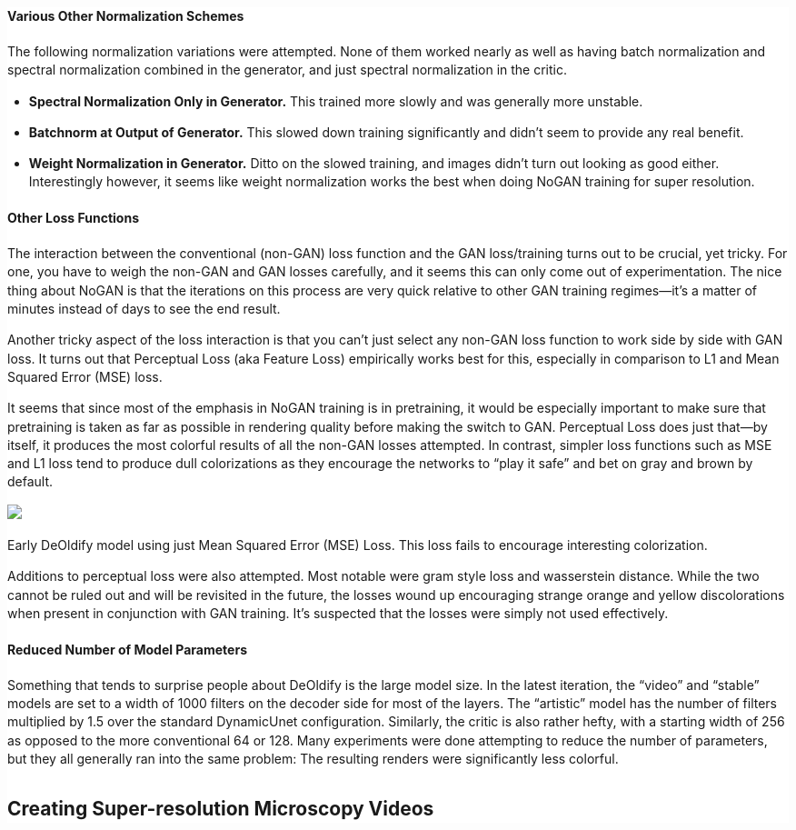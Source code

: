 #### Various Other Normalization Schemes

The following normalization variations were attempted. None of them worked nearly as well as having batch normalization and spectral normalization combined in the generator, and just spectral normalization in the critic.

- **Spectral Normalization Only in Generator.** This trained more slowly and was generally more unstable.

- **Batchnorm at Output of Generator.** This slowed down training significantly and didn’t seem to provide any real benefit.

- **Weight Normalization in Generator.** Ditto on the slowed training, and images didn’t turn out looking as good either. Interestingly however, it seems like weight normalization works the best when doing NoGAN training for super resolution.

#### Other Loss Functions

The interaction between the conventional (non-GAN) loss function and the GAN loss/training turns out to be crucial, yet tricky. For one, you have to weigh the non-GAN and GAN losses carefully, and it seems this can only come out of experimentation. The nice thing about NoGAN is that the iterations on this process are very quick relative to other GAN training regimes—it’s a matter of minutes instead of days to see the end result.

Another tricky aspect of the loss interaction is that you can’t just select any non-GAN loss function to work side by side with GAN loss. It turns out that Perceptual Loss (aka Feature Loss) empirically works best for this, especially in comparison to L1 and Mean Squared Error (MSE) loss.

It seems that since most of the emphasis in NoGAN training is in pretraining, it would be especially important to make sure that pretraining is taken as far as possible in rendering quality before making the switch to GAN. Perceptual Loss does just that—by itself, it produces the most colorful results of all the non-GAN losses attempted. In contrast, simpler loss functions such as MSE and L1 loss tend to produce dull colorizations as they encourage the networks to “play it safe” and bet on gray and brown by default.

 ![](../_resources/2d2d69a4c701dea06eab44e91ece3b8e.png)

Early DeOldify model using just Mean Squared Error (MSE) Loss. This loss fails to encourage interesting colorization.

Additions to perceptual loss were also attempted. Most notable were gram style loss and wasserstein distance. While the two cannot be ruled out and will be revisited in the future, the losses wound up encouraging strange orange and yellow discolorations when present in conjunction with GAN training. It’s suspected that the losses were simply not used effectively.

#### Reduced Number of Model Parameters

Something that tends to surprise people about DeOldify is the large model size. In the latest iteration, the “video” and “stable” models are set to a width of 1000 filters on the decoder side for most of the layers. The “artistic” model has the number of filters multiplied by 1.5 over the standard DynamicUnet configuration. Similarly, the critic is also rather hefty, with a starting width of 256 as opposed to the more conventional 64 or 128. Many experiments were done attempting to reduce the number of parameters, but they all generally ran into the same problem: The resulting renders were significantly less colorful.

## Creating Super-resolution Microscopy Videos
